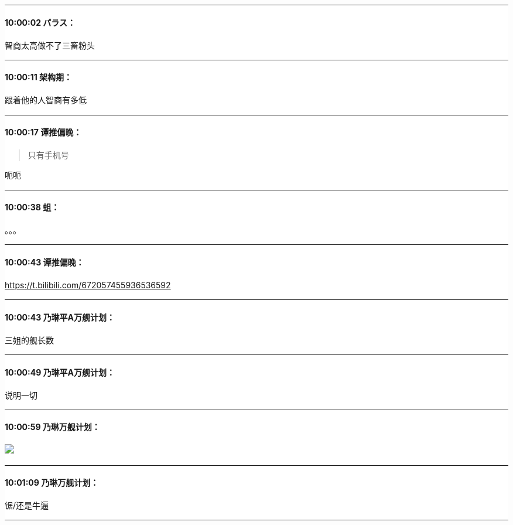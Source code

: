 *****

#### 10:00:02  パラス：

智商太高做不了三畜粉头

*****

#### 10:00:11  架构期：

跟着他的人智商有多低

*****

#### 10:00:17  谭推偏晚：

<blockquote>只有手机号</blockquote>
 呃呃

*****

#### 10:00:38  蛆：

。。。

*****

#### 10:00:43  谭推偏晚：

https://t.bilibili.com/672057455936536592

*****

#### 10:00:43  乃琳平A万舰计划：

三姐的舰长数

*****

#### 10:00:49  乃琳平A万舰计划：

说明一切

*****

#### 10:00:59  乃琳万舰计划：

![](http://gchat.qpic.cn/gchatpic_new/460929153/590331701-2689357066-2FD518FA4118055C97872F8A4A789FF7/0?term=2")

*****

#### 10:01:09  乃琳万舰计划：

锯/还是牛逼

*****
